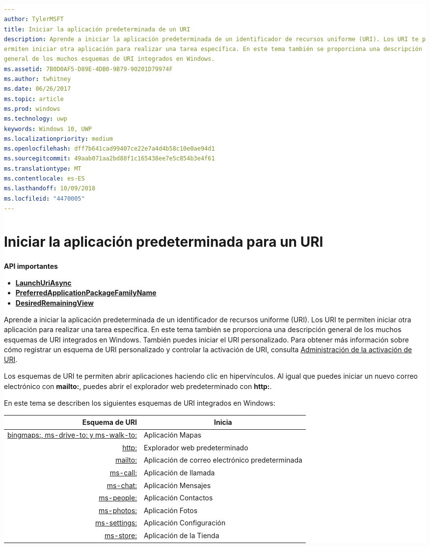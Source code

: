 ```yaml
---
author: TylerMSFT
title: Iniciar la aplicación predeterminada de un URI
description: Aprende a iniciar la aplicación predeterminada de un identificador de recursos uniforme (URI). Los URI te permiten iniciar otra aplicación para realizar una tarea específica. En este tema también se proporciona una descripción general de los muchos esquemas de URI integrados en Windows.
ms.assetid: 7B0D0AF5-D89E-4DB0-9B79-90201D79974F
ms.author: twhitney
ms.date: 06/26/2017
ms.topic: article
ms.prod: windows
ms.technology: uwp
keywords: Windows 10, UWP
ms.localizationpriority: medium
ms.openlocfilehash: dff7b641cad99407ce22e7a4d4b58c10e0ae94d1
ms.sourcegitcommit: 49aab071aa2bd88f1c165438ee7e5c854b3e4f61
ms.translationtype: MT
ms.contentlocale: es-ES
ms.lasthandoff: 10/09/2018
ms.locfileid: "4470005"
---
```

# <a name="launch-the-default-app-for-a-uri"></a>Iniciar la aplicación predeterminada para un URI


**API importantes**

- [**LaunchUriAsync**](https://msdn.microsoft.com/library/windows/apps/hh701476)
- [**PreferredApplicationPackageFamilyName**](https://msdn.microsoft.com/library/windows/apps/hh965482)
- [**DesiredRemainingView**](https://msdn.microsoft.com/library/windows/apps/dn298314)

Aprende a iniciar la aplicación predeterminada de un identificador de recursos uniforme (URI). Los URI te permiten iniciar otra aplicación para realizar una tarea específica. En este tema también se proporciona una descripción general de los muchos esquemas de URI integrados en Windows. También puedes iniciar el URI personalizado. Para obtener más información sobre cómo registrar un esquema de URI personalizado y controlar la activación de URI, consulta [Administración de la activación de URI](handle-uri-activation.md).

Los esquemas de URI te permiten abrir aplicaciones haciendo clic en hipervínculos. Al igual que puedes iniciar un nuevo correo electrónico con **mailto:**, puedes abrir el explorador web predeterminado con **http:**.

En este tema se describen los siguientes esquemas de URI integrados en Windows:

| Esquema de URI | Inicia |
| ----------:|----------|
|[bingmaps:, ms-drive-to: y ms-walk-to: ](#maps-app-uri-schemes) | Aplicación Mapas |
|[http:](#http-uri-scheme) | Explorador web predeterminado |
|[mailto:](#email-uri-scheme) | Aplicación de correo electrónico predeterminada |
|[ms-call:](#call-app-uri-scheme) |  Aplicación de llamada |
|[ms-chat:](#messaging-app-uri-scheme) | Aplicación Mensajes |
|[ms-people:](#people-app-uri-scheme) | Aplicación Contactos |
|[ms-photos:](#photos-app-uri-scheme) | Aplicación Fotos |
|[ms-settings:](#settings-app-uri-scheme) | Aplicación Configuración |
|[ms-store:](#store-app-uri-scheme)  | Aplicación de la Tienda |